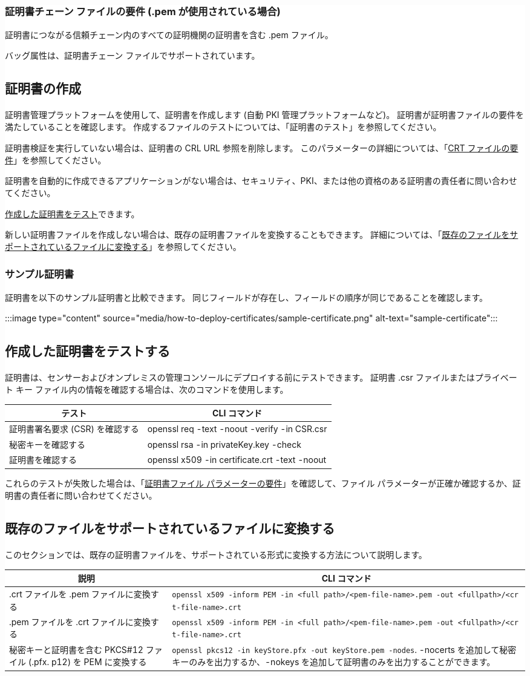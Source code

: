 ### <a name="certificate-chain-file-requirements-if-pem-is-used"></a>証明書チェーン ファイルの要件 (.pem が使用されている場合)

証明書につながる信頼チェーン内のすべての証明機関の証明書を含む .pem ファイル。  

バッグ属性は、証明書チェーン ファイルでサポートされています。

## <a name="create-certificates"></a>証明書の作成

証明書管理プラットフォームを使用して、証明書を作成します (自動 PKI 管理プラットフォームなど)。 証明書が証明書ファイルの要件を満たしていることを確認します。 作成するファイルのテストについては、「証明書のテスト」を参照してください。

証明書検証を実行していない場合は、証明書の CRL URL 参照を削除します。 このパラメーターの詳細については、「[CRT ファイルの要件](#crt-file-requirements)」を参照してください。

証明書を自動的に作成できるアプリケーションがない場合は、セキュリティ、PKI、または他の資格のある証明書の責任者に問い合わせてください。

[作成した証明書をテスト](#test-certificates-you-create)できます。  

新しい証明書ファイルを作成しない場合は、既存の証明書ファイルを変換することもできます。 詳細については、「[既存のファイルをサポートされているファイルに変換する](#convert-existing-files-to-supported-files)」を参照してください。

### <a name="sample-certificate"></a>サンプル証明書

証明書を以下のサンプル証明書と比較できます。 同じフィールドが存在し、フィールドの順序が同じであることを確認します。

:::image type="content" source="media/how-to-deploy-certificates/sample-certificate.png" alt-text="sample-certificate":::

## <a name="test-certificates-you-create"></a>作成した証明書をテストする

証明書は、センサーおよびオンプレミスの管理コンソールにデプロイする前にテストできます。 証明書 .csr ファイルまたはプライベート キー ファイル内の情報を確認する場合は、次のコマンドを使用します。

| **テスト** | **CLI コマンド** |
|--|--|
| 証明書署名要求 (CSR) を確認する | openssl req -text -noout -verify -in CSR.csr |
| 秘密キーを確認する  | openssl rsa -in privateKey.key -check  |
| 証明書を確認する  | openssl x509 -in certificate.crt -text -noout |

これらのテストが失敗した場合は、「[証明書ファイル パラメーターの要件](#certificate-file-parameter-requirements)」を確認して、ファイル パラメーターが正確か確認するか、証明書の責任者に問い合わせてください。

## <a name="convert-existing-files-to-supported-files"></a>既存のファイルをサポートされているファイルに変換する 

このセクションでは、既存の証明書ファイルを、サポートされている形式に変換する方法について説明します。

|**説明** | **CLI コマンド** |
|--|--|
| .crt ファイルを .pem ファイルに変換する   | `openssl x509 -inform PEM -in <full path>/<pem-file-name>.pem -out <fullpath>/<crt-file-name>.crt`  | 
| .pem ファイルを .crt ファイルに変換する   | `openssl x509 -inform PEM -in <full path>/<pem-file-name>.pem -out <fullpath>/<crt-file-name>.crt` |  
| 秘密キーと証明書を含む PKCS#12 ファイル (.pfx. p12) を PEM に変換する   | `openssl pkcs12 -in keyStore.pfx -out keyStore.pem -nodes`. -nocerts を追加して秘密キーのみを出力するか、-nokeys を追加して証明書のみを出力することができます。  |  
